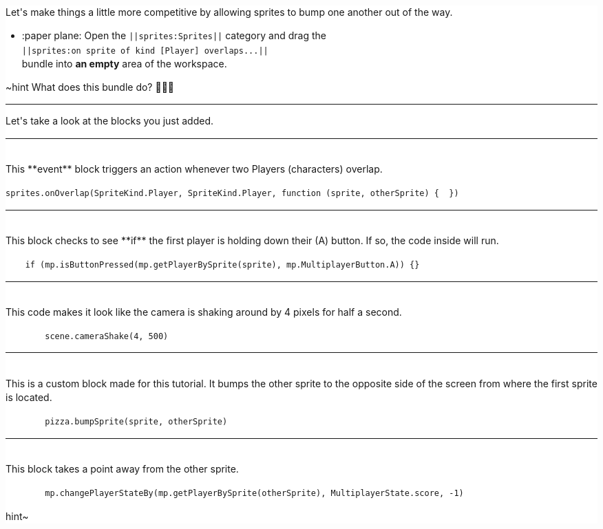 Let's make things a little more competitive by allowing sprites to bump one another out of the way.

- :paper plane: Open the ``||sprites:Sprites||`` category and drag the<br/>
``||sprites:on sprite of kind [Player] overlaps...||``
<br/>bundle into **an empty** area of the workspace.


~hint What does this bundle do? 🤷🏽‍♂️

---

Let's take a look at the blocks you just added.

---

<br/>
This **event** block triggers an action whenever two Players (characters) overlap.

```block
sprites.onOverlap(SpriteKind.Player, SpriteKind.Player, function (sprite, otherSprite) {  })
```

---

<br/>
This block checks to see **if** the first player is holding down their (A) button. If so, the code inside will run.

```block
    if (mp.isButtonPressed(mp.getPlayerBySprite(sprite), mp.MultiplayerButton.A)) {}
```

---

<br/>
This code makes it look like the camera is shaking around by 4 pixels for half a second.

```block
        scene.cameraShake(4, 500)
```

---

<br/>
This is a custom block made for this tutorial. It bumps the other sprite to the opposite side of the screen from where the first sprite is located.

```block
        pizza.bumpSprite(sprite, otherSprite)
```

---

<br/>
This block takes a point away from the other sprite.

```block
        mp.changePlayerStateBy(mp.getPlayerBySprite(otherSprite), MultiplayerState.score, -1)
```


hint~
